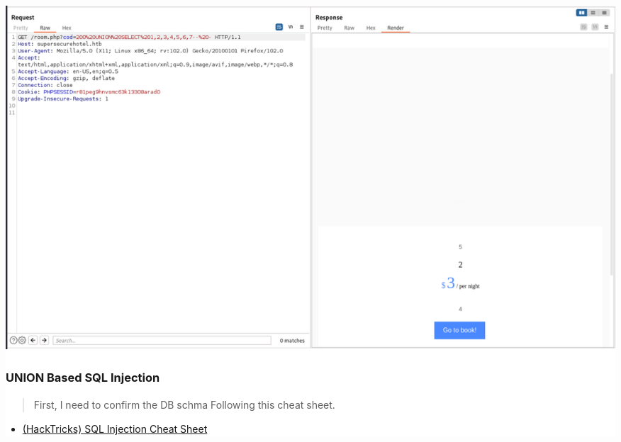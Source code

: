 ![](./IMG/32.png)
### UNION Based SQL Injection 

> First, I need to confirm the DB schma 
> Following this cheat sheet.
- [(HackTricks) SQL Injection Cheat Sheet](https://book.hacktricks.xyz/pentesting-web/sql-injection)